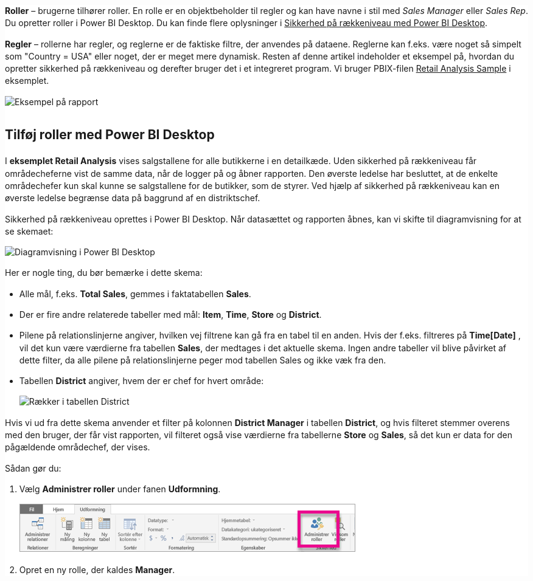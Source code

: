 **Roller** – brugerne tilhører roller. En rolle er en objektbeholder til regler og kan have navne i stil med *Sales Manager* eller *Sales Rep*. Du opretter roller i Power BI Desktop. Du kan finde flere oplysninger i [Sikkerhed på rækkeniveau med Power BI Desktop](../desktop-rls.md).

**Regler** – rollerne har regler, og reglerne er de faktiske filtre, der anvendes på dataene. Reglerne kan f.eks. være noget så simpelt som "Country = USA" eller noget, der er meget mere dynamisk.
Resten af denne artikel indeholder et eksempel på, hvordan du opretter sikkerhed på rækkeniveau og derefter bruger det i et integreret program. Vi bruger PBIX-filen [Retail Analysis Sample](https://go.microsoft.com/fwlink/?LinkID=780547) i eksemplet.

![Eksempel på rapport](media/embedded-row-level-security/powerbi-embedded-report-example.png)

## <a name="adding-roles-with-power-bi-desktop"></a>Tilføj roller med Power BI Desktop

I **eksemplet Retail Analysis** vises salgstallene for alle butikkerne i en detailkæde. Uden sikkerhed på rækkeniveau får områdecheferne vist de samme data, når de logger på og åbner rapporten. Den øverste ledelse har besluttet, at de enkelte områdechefer kun skal kunne se salgstallene for de butikker, som de styrer. Ved hjælp af sikkerhed på rækkeniveau kan en øverste ledelse begrænse data på baggrund af en distriktschef.

Sikkerhed på rækkeniveau oprettes i Power BI Desktop. Når datasættet og rapporten åbnes, kan vi skifte til diagramvisning for at se skemaet:

![Diagramvisning i Power BI Desktop](media/embedded-row-level-security/powerbi-embedded-schema.png)

Her er nogle ting, du bør bemærke i dette skema:

* Alle mål, f.eks. **Total Sales**, gemmes i faktatabellen **Sales**.
* Der er fire andre relaterede tabeller med mål: **Item**, **Time**, **Store** og **District**.
* Pilene på relationslinjerne angiver, hvilken vej filtrene kan gå fra en tabel til en anden. Hvis der f.eks. filtreres på **Time[Date]** , vil det kun være værdierne fra tabellen **Sales**, der medtages i det aktuelle skema. Ingen andre tabeller vil blive påvirket af dette filter, da alle pilene på relationslinjerne peger mod tabellen Sales og ikke væk fra den.
* Tabellen **District** angiver, hvem der er chef for hvert område:
  
    ![Rækker i tabellen District](media/embedded-row-level-security/powerbi-embedded-district-table.png)

Hvis vi ud fra dette skema anvender et filter på kolonnen **District Manager** i tabellen **District**, og hvis filteret stemmer overens med den bruger, der får vist rapporten, vil filteret også vise værdierne fra tabellerne **Store** og **Sales**, så det kun er data for den pågældende områdechef, der vises.

Sådan gør du:

1. Vælg **Administrer roller** under fanen **Udformning**.

    ![Fanen Udformning i Power BI Desktop](media/embedded-row-level-security/powerbi-embedded-manage-roles.png)
2. Opret en ny rolle, der kaldes **Manager**.
